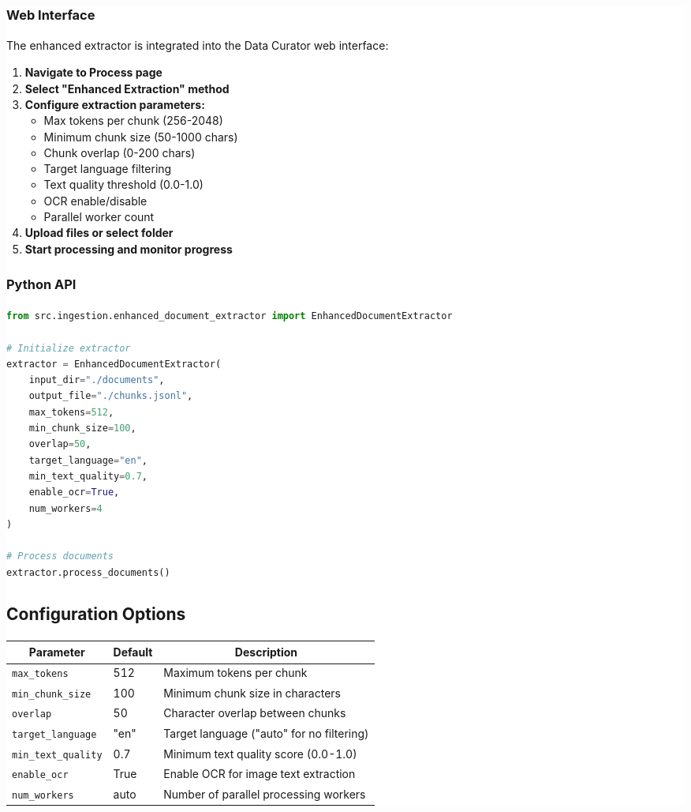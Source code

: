 ### Web Interface

The enhanced extractor is integrated into the Data Curator web interface:

1. **Navigate to Process page**
2. **Select "Enhanced Extraction" method**
3. **Configure extraction parameters:**
   - Max tokens per chunk (256-2048)
   - Minimum chunk size (50-1000 chars)
   - Chunk overlap (0-200 chars)
   - Target language filtering
   - Text quality threshold (0.0-1.0)
   - OCR enable/disable
   - Parallel worker count
4. **Upload files or select folder**
5. **Start processing and monitor progress**

### Python API

```python
from src.ingestion.enhanced_document_extractor import EnhancedDocumentExtractor

# Initialize extractor
extractor = EnhancedDocumentExtractor(
    input_dir="./documents",
    output_file="./chunks.jsonl",
    max_tokens=512,
    min_chunk_size=100,
    overlap=50,
    target_language="en",
    min_text_quality=0.7,
    enable_ocr=True,
    num_workers=4
)

# Process documents
extractor.process_documents()
```

## Configuration Options

| Parameter | Default | Description |
|-----------|---------|-------------|
| `max_tokens` | 512 | Maximum tokens per chunk |
| `min_chunk_size` | 100 | Minimum chunk size in characters |
| `overlap` | 50 | Character overlap between chunks |
| `target_language` | "en" | Target language ("auto" for no filtering) |
| `min_text_quality` | 0.7 | Minimum text quality score (0.0-1.0) |
| `enable_ocr` | True | Enable OCR for image text extraction |
| `num_workers` | auto | Number of parallel processing workers |
